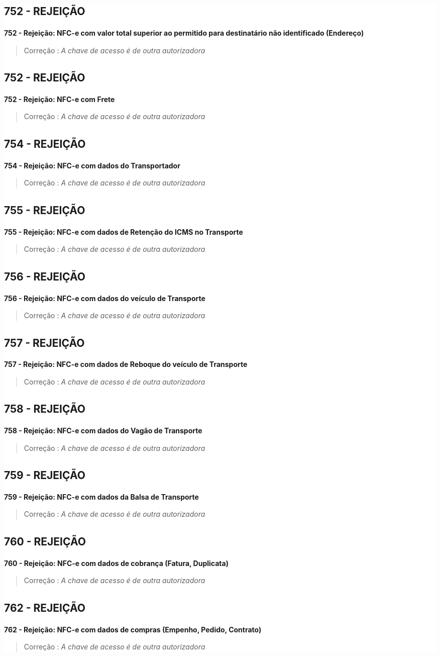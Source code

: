 
## 752 - REJEIÇÃO
**752 - Rejeição: NFC-e com valor total superior ao permitido para destinatário não identificado (Endereço)**
> Correção : *A chave de acesso é de outra autorizadora*


## 752 - REJEIÇÃO
**752 - Rejeição: NFC-e com Frete**
> Correção : *A chave de acesso é de outra autorizadora*


## 754 - REJEIÇÃO
**754 - Rejeição: NFC-e com dados do Transportador**
> Correção : *A chave de acesso é de outra autorizadora*


## 755 - REJEIÇÃO
**755 - Rejeição: NFC-e com dados de Retenção do ICMS no Transporte**
> Correção : *A chave de acesso é de outra autorizadora*


## 756 - REJEIÇÃO
**756 - Rejeição: NFC-e com dados do veículo de Transporte**
> Correção : *A chave de acesso é de outra autorizadora*


## 757 - REJEIÇÃO
**757 - Rejeição: NFC-e com dados de Reboque do veículo de Transporte**
> Correção : *A chave de acesso é de outra autorizadora*


## 758 - REJEIÇÃO
**758 - Rejeição: NFC-e com dados do Vagão de Transporte**
> Correção : *A chave de acesso é de outra autorizadora*


## 759 - REJEIÇÃO
**759 - Rejeição: NFC-e com dados da Balsa de Transporte**
> Correção : *A chave de acesso é de outra autorizadora*


## 760 - REJEIÇÃO
**760 - Rejeição: NFC-e com dados de cobrança (Fatura, Duplicata)**
> Correção : *A chave de acesso é de outra autorizadora*


## 762 - REJEIÇÃO
**762 - Rejeição: NFC-e com dados de compras (Empenho, Pedido, Contrato)**
> Correção : *A chave de acesso é de outra autorizadora*
